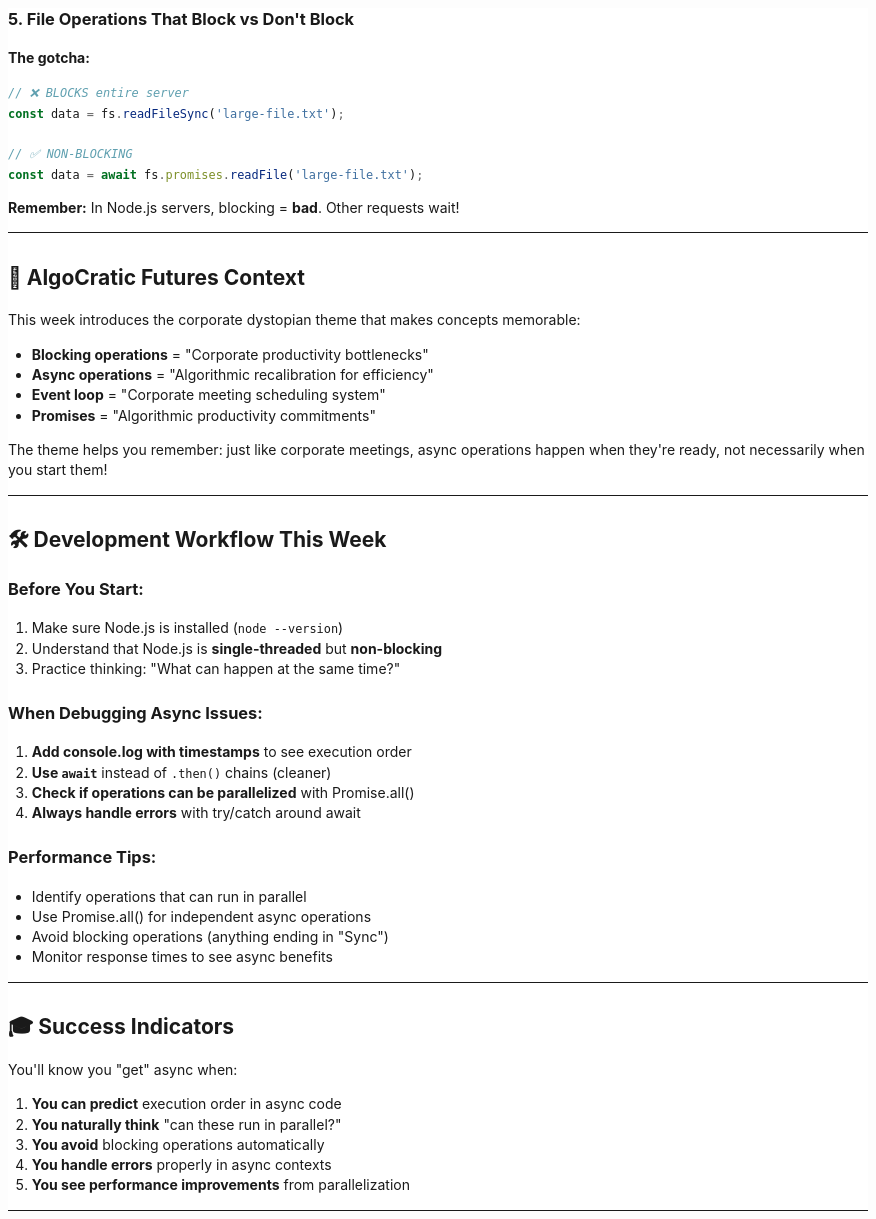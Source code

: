 ### 5. **File Operations That Block vs Don't Block**
**The gotcha:**
```javascript
// ❌ BLOCKS entire server
const data = fs.readFileSync('large-file.txt');

// ✅ NON-BLOCKING 
const data = await fs.promises.readFile('large-file.txt');
```

**Remember:** In Node.js servers, blocking = **bad**. Other requests wait!

---

## 🏢 AlgoCratic Futures Context

This week introduces the corporate dystopian theme that makes concepts memorable:
- **Blocking operations** = "Corporate productivity bottlenecks"
- **Async operations** = "Algorithmic recalibration for efficiency"
- **Event loop** = "Corporate meeting scheduling system"
- **Promises** = "Algorithmic productivity commitments"

The theme helps you remember: just like corporate meetings, async operations happen when they're ready, not necessarily when you start them!

---

## 🛠️ Development Workflow This Week

### Before You Start:
1. Make sure Node.js is installed (`node --version`)
2. Understand that Node.js is **single-threaded** but **non-blocking**
3. Practice thinking: "What can happen at the same time?"

### When Debugging Async Issues:
1. **Add console.log with timestamps** to see execution order
2. **Use `await`** instead of `.then()` chains (cleaner)
3. **Check if operations can be parallelized** with Promise.all()
4. **Always handle errors** with try/catch around await

### Performance Tips:
- Identify operations that can run in parallel
- Use Promise.all() for independent async operations
- Avoid blocking operations (anything ending in "Sync")
- Monitor response times to see async benefits

---

## 🎓 Success Indicators

You'll know you "get" async when:
1. **You can predict** execution order in async code
2. **You naturally think** "can these run in parallel?"
3. **You avoid** blocking operations automatically
4. **You handle errors** properly in async contexts
5. **You see performance improvements** from parallelization

---